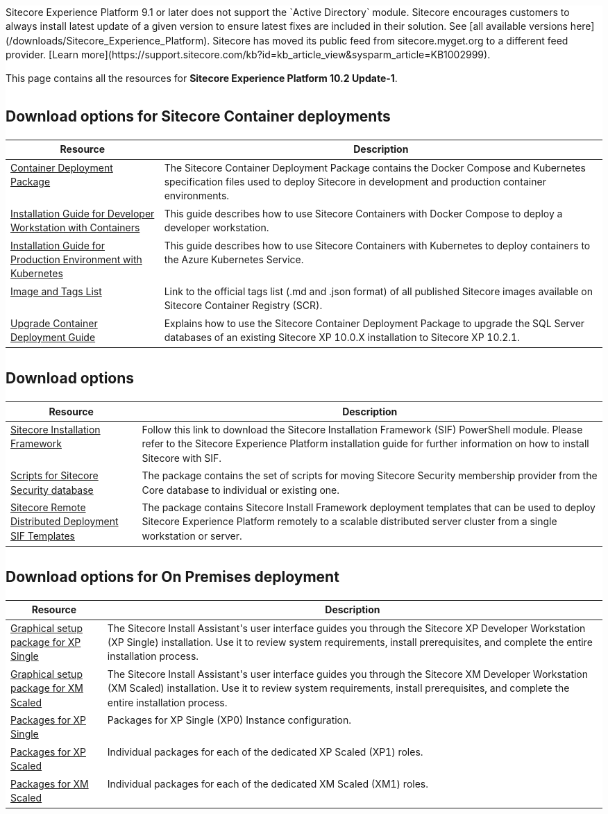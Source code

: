   <Alert variant='warning' mb={4}>
    <AlertIcon />
    Sitecore Experience Platform 9.1 or later does not support the `Active Directory` module.
  </Alert>
  
  <Alert variant='warning' mb={4}>
    <AlertIcon />
    Sitecore encourages customers to always install latest update of a given version to ensure latest fixes are included in their solution. See [all available versions here](/downloads/Sitecore_Experience_Platform).
  </Alert>
  
  <Alert variant='warning' mb={4}>
    <AlertIcon />
    Sitecore has moved its public feed from sitecore.myget.org to a different feed provider. [Learn more](https://support.sitecore.com/kb?id=kb_article_view&sysparm_article=KB1002999).
  </Alert>
    

This page contains all the resources for **Sitecore Experience Platform 10.2 Update-1**.

## Download options for Sitecore Container deployments

 | Resource | Description |
 | --- | --- |
 | [Container Deployment Package](https://github.com/Sitecore/container-deployment/releases/tag/sxp%2F10.2.1.009559.1460) | The Sitecore Container Deployment Package contains the Docker Compose and Kubernetes specification files used to deploy Sitecore in development and production container environments. |
 | [Installation Guide for Developer Workstation with Containers](https://sitecoredev.azureedge.net/~/media/9A36FD6E5D9A4B5BA36F845094768EC1.ashx?date=20230807T133415) | This guide describes how to use Sitecore Containers with Docker Compose to deploy a developer workstation. |
 | [Installation Guide for Production Environment with Kubernetes](https://sitecoredev.azureedge.net/~/media/C36494BFF87242918E297B06422B1C77.ashx?date=20230807T133415) | This guide describes how to use Sitecore Containers with Kubernetes to deploy containers to the Azure Kubernetes Service. |
 | [Image and Tags List](https://github.com/Sitecore/docker-images/tree/master/tags) | Link to the official tags list (.md and .json format) of all published Sitecore images available on Sitecore Container Registry (SCR). |
 | [Upgrade Container Deployment Guide](https://sitecoredev.azureedge.net/~/media/C44C8A6557DD4A38BB5399F6D995AFD6.ashx?date=20230913T135515) | Explains how to use the Sitecore Container Deployment Package to upgrade the SQL Server databases of an existing Sitecore XP 10.0.X installation to Sitecore XP 10.2.1. |

## Download options

 | Resource | Description |
 | --- | --- |
 | [Sitecore Installation Framework](https://dev.sitecore.net:443/downloads/Sitecore%20Installation%20Framework/2x/Sitecore%20Installation%20Framework%20230) | Follow this link to download the Sitecore Installation Framework (SIF) PowerShell module. Please refer to the Sitecore Experience Platform installation guide for further information on how to install Sitecore with SIF. |
 | [Scripts for Sitecore Security database](https://dev.sitecore.net:443/downloads/Scripts%20for%20Sitecore%20Security%20database) | The package contains the set of scripts for moving Sitecore Security membership provider from the Core database to individual or existing one. |
 | [Sitecore Remote Distributed Deployment SIF Templates](https://sitecoredev.azureedge.net/~/media/7255CF98254347108E085DFBB6687E02.ashx?date=20181217T093828) | The package contains Sitecore Install Framework deployment templates that can be used to deploy Sitecore Experience Platform remotely to a scalable distributed server cluster from a single workstation or server. |

## Download options for On Premises deployment

 | Resource | Description |
 | --- | --- |
 | [Graphical setup package for XP Single](https://sitecoredev.azureedge.net/~/media/9461EB5D5BAB47A892C1F077A9F5545A.ashx?date=20230829T191450) | The Sitecore Install Assistant's user interface guides you through the Sitecore XP Developer Workstation (XP Single) installation. Use it to review system requirements, install prerequisites, and complete the entire installation process. |
 | [Graphical setup package for XM Scaled](https://sitecoredev.azureedge.net/~/media/13328097711842638A273C508968841E.ashx?date=20230829T191450) | The Sitecore Install Assistant's user interface guides you through the Sitecore XM Developer Workstation (XM Scaled) installation. Use it to review system requirements, install prerequisites, and complete the entire installation process. |
 | [Packages for XP Single](https://sitecoredev.azureedge.net/~/media/F1A7C5A95C2243979B960CAD45FD3D1E.ashx?date=20230829T220006) | Packages for XP Single (XP0) Instance configuration. |
 | [Packages for XP Scaled](https://sitecoredev.azureedge.net/~/media/6A08B647FF8940B98FBEFA078C2D417A.ashx?date=20230829T222945) | Individual packages for each of the dedicated XP Scaled (XP1) roles. |
 | [Packages for XM Scaled](https://sitecoredev.azureedge.net/~/media/455877B33E5C47CDA11F2DBC539C148A.ashx?date=20230829T221748) | Individual packages for each of the dedicated XM Scaled (XM1) roles. |
